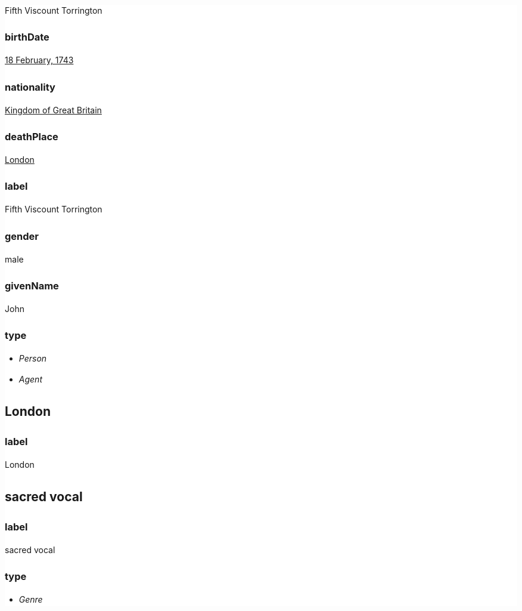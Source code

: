 
Fifth Viscount Torrington

### birthDate


[18 February, 1743](#18-February-1743)

### nationality


[Kingdom of Great Britain](#Kingdom-of-Great-Britain)

### deathPlace


[London](#London)

### label


Fifth Viscount Torrington

### gender


male

### givenName


John

### type

 - *Person*

 - *Agent*

## London

### label


London

## sacred vocal

### label


sacred vocal

### type

 - *Genre*
